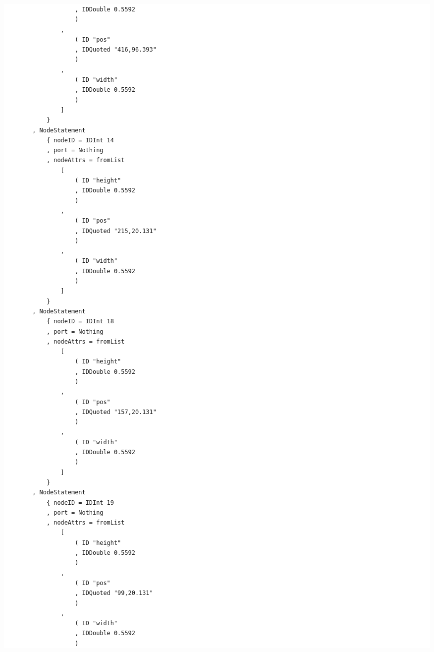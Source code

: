                         , IDDouble 0.5592
                        )
                    ,
                        ( ID "pos"
                        , IDQuoted "416,96.393"
                        )
                    ,
                        ( ID "width"
                        , IDDouble 0.5592
                        )
                    ]
                }
            , NodeStatement
                { nodeID = IDInt 14
                , port = Nothing
                , nodeAttrs = fromList
                    [
                        ( ID "height"
                        , IDDouble 0.5592
                        )
                    ,
                        ( ID "pos"
                        , IDQuoted "215,20.131"
                        )
                    ,
                        ( ID "width"
                        , IDDouble 0.5592
                        )
                    ]
                }
            , NodeStatement
                { nodeID = IDInt 18
                , port = Nothing
                , nodeAttrs = fromList
                    [
                        ( ID "height"
                        , IDDouble 0.5592
                        )
                    ,
                        ( ID "pos"
                        , IDQuoted "157,20.131"
                        )
                    ,
                        ( ID "width"
                        , IDDouble 0.5592
                        )
                    ]
                }
            , NodeStatement
                { nodeID = IDInt 19
                , port = Nothing
                , nodeAttrs = fromList
                    [
                        ( ID "height"
                        , IDDouble 0.5592
                        )
                    ,
                        ( ID "pos"
                        , IDQuoted "99,20.131"
                        )
                    ,
                        ( ID "width"
                        , IDDouble 0.5592
                        )